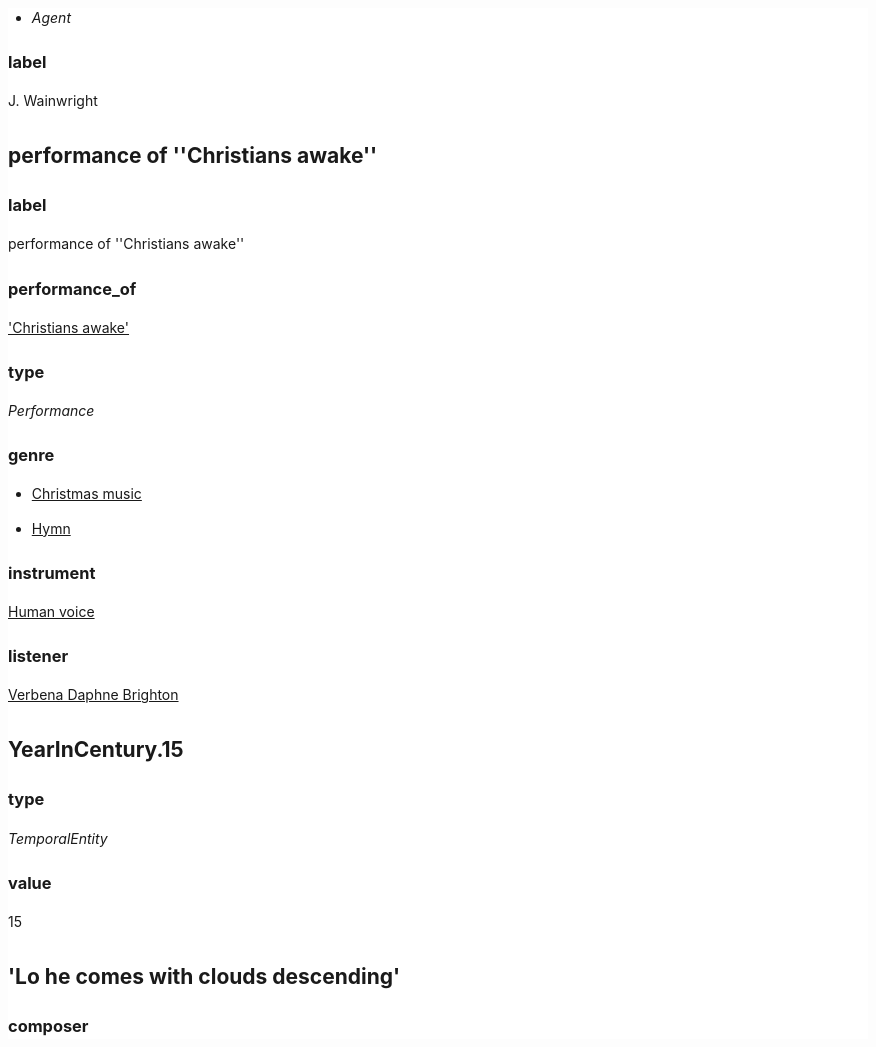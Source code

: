  - *Agent*

### label


J. Wainwright

## performance of ''Christians awake''

### label


performance of ''Christians awake''

### performance_of


['Christians awake'](#'Christians-awake')

### type


*Performance*

### genre

 - [Christmas music](#Christmas-music)

 - [Hymn](#Hymn)

### instrument


[Human voice](#Human-voice)

### listener


[Verbena Daphne Brighton](#Verbena-Daphne-Brighton)

## YearInCentury.15

### type


*TemporalEntity*

### value


15

## 'Lo he comes with clouds descending'

### composer
